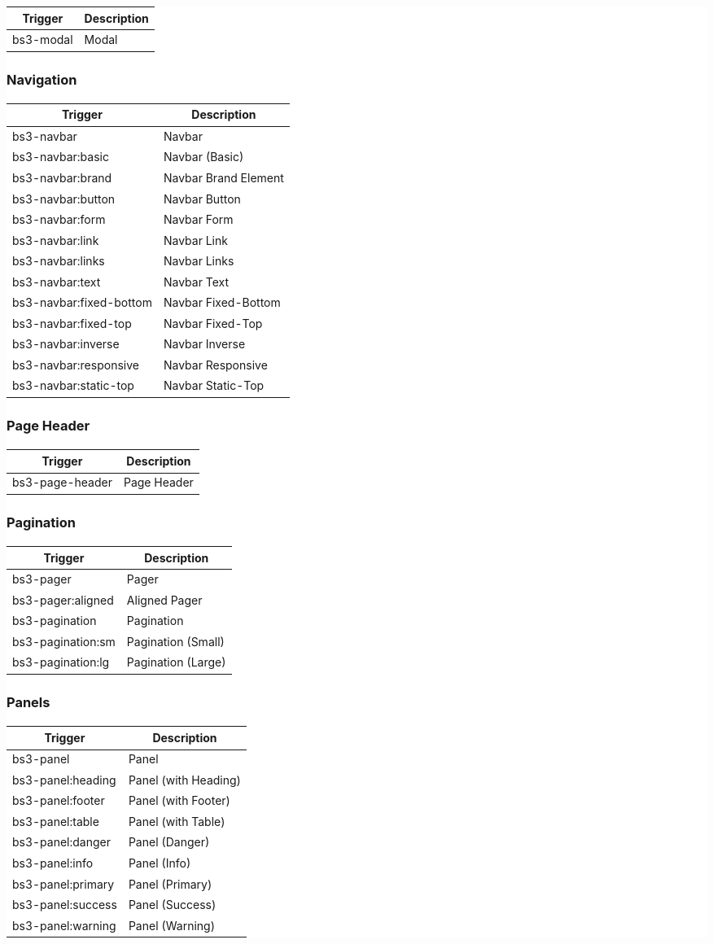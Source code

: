 Trigger | Description
--- | ---
bs3-modal | Modal

### Navigation

Trigger | Description
--- | ---
bs3-navbar | Navbar
bs3-navbar:basic | Navbar (Basic)
bs3-navbar:brand | Navbar Brand Element
bs3-navbar:button | Navbar Button
bs3-navbar:form | Navbar Form
bs3-navbar:link | Navbar Link
bs3-navbar:links | Navbar Links
bs3-navbar:text | Navbar Text
bs3-navbar:fixed-bottom | Navbar Fixed-Bottom
bs3-navbar:fixed-top | Navbar Fixed-Top
bs3-navbar:inverse | Navbar Inverse
bs3-navbar:responsive | Navbar Responsive
bs3-navbar:static-top | Navbar Static-Top

### Page Header

Trigger | Description
--- | ---
bs3-page-header | Page Header

### Pagination

Trigger | Description
--- | ---
bs3-pager | Pager
bs3-pager:aligned | Aligned Pager
bs3-pagination | Pagination
bs3-pagination:sm | Pagination (Small)
bs3-pagination:lg | Pagination (Large)

### Panels

Trigger | Description
--- | ---
bs3-panel | Panel
bs3-panel:heading | Panel (with Heading)
bs3-panel:footer | Panel (with Footer)
bs3-panel:table | Panel (with Table)
bs3-panel:danger | Panel (Danger)
bs3-panel:info | Panel (Info)
bs3-panel:primary | Panel (Primary)
bs3-panel:success | Panel (Success)
bs3-panel:warning | Panel (Warning)
